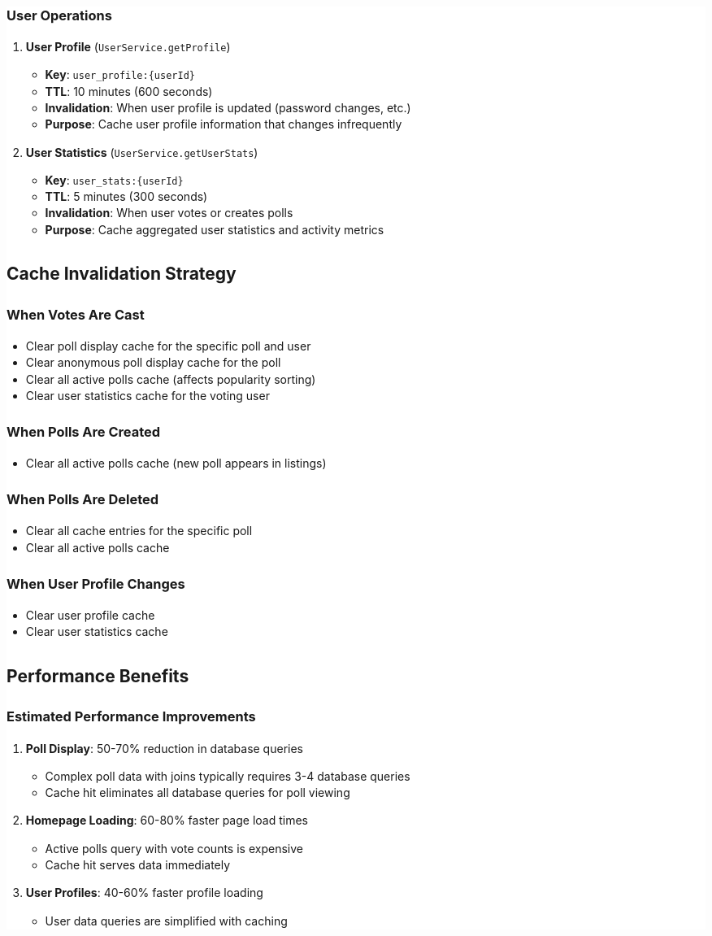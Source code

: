 ### User Operations

1. **User Profile** (`UserService.getProfile`)
   - **Key**: `user_profile:{userId}`
   - **TTL**: 10 minutes (600 seconds)
   - **Invalidation**: When user profile is updated (password changes, etc.)
   - **Purpose**: Cache user profile information that changes infrequently

2. **User Statistics** (`UserService.getUserStats`)
   - **Key**: `user_stats:{userId}`
   - **TTL**: 5 minutes (300 seconds)
   - **Invalidation**: When user votes or creates polls
   - **Purpose**: Cache aggregated user statistics and activity metrics

## Cache Invalidation Strategy

### When Votes Are Cast

- Clear poll display cache for the specific poll and user
- Clear anonymous poll display cache for the poll
- Clear all active polls cache (affects popularity sorting)
- Clear user statistics cache for the voting user

### When Polls Are Created

- Clear all active polls cache (new poll appears in listings)

### When Polls Are Deleted

- Clear all cache entries for the specific poll
- Clear all active polls cache

### When User Profile Changes

- Clear user profile cache
- Clear user statistics cache  

## Performance Benefits

### Estimated Performance Improvements

1. **Poll Display**: 50-70% reduction in database queries
   - Complex poll data with joins typically requires 3-4 database queries
   - Cache hit eliminates all database queries for poll viewing

2. **Homepage Loading**: 60-80% faster page load times
   - Active polls query with vote counts is expensive
   - Cache hit serves data immediately

3. **User Profiles**: 40-60% faster profile loading
   - User data queries are simplified with caching
